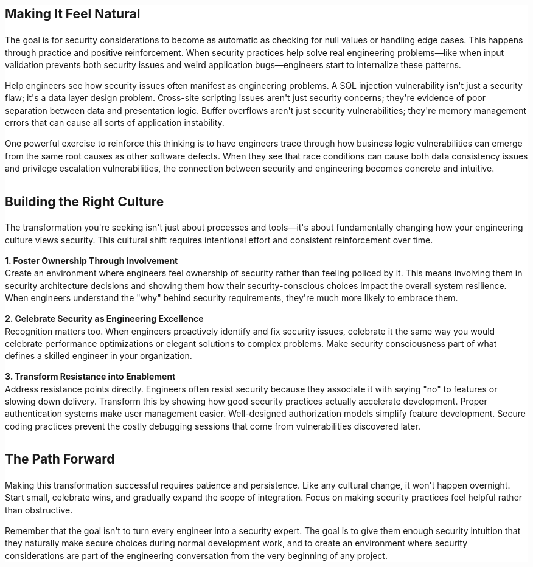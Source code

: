 ## Making It Feel Natural

The goal is for security considerations to become as automatic as checking for null values or handling edge cases. This happens through practice and positive reinforcement. When security practices help solve real engineering problems—like when input validation prevents both security issues and weird application bugs—engineers start to internalize these patterns.

Help engineers see how security issues often manifest as engineering problems. A SQL injection vulnerability isn't just a security flaw; it's a data layer design problem. Cross-site scripting issues aren't just security concerns; they're evidence of poor separation between data and presentation logic. Buffer overflows aren't just security vulnerabilities; they're memory management errors that can cause all sorts of application instability.

One powerful exercise to reinforce this thinking is to have engineers trace through how business logic vulnerabilities can emerge from the same root causes as other software defects. When they see that race conditions can cause both data consistency issues and privilege escalation vulnerabilities, the connection between security and engineering becomes concrete and intuitive.

## Building the Right Culture

The transformation you're seeking isn't just about processes and tools—it's about fundamentally changing how your engineering culture views security. This cultural shift requires intentional effort and consistent reinforcement over time.

**1. Foster Ownership Through Involvement**
<br>
Create an environment where engineers feel ownership of security rather than feeling policed by it. This means involving them in security architecture decisions and showing them how their security-conscious choices impact the overall system resilience. When engineers understand the "why" behind security requirements, they're much more likely to embrace them.

**2. Celebrate Security as Engineering Excellence**
<br>
Recognition matters too. When engineers proactively identify and fix security issues, celebrate it the same way you would celebrate performance optimizations or elegant solutions to complex problems. Make security consciousness part of what defines a skilled engineer in your organization.

**3. Transform Resistance into Enablement**
<br>
Address resistance points directly. Engineers often resist security because they associate it with saying "no" to features or slowing down delivery. Transform this by showing how good security practices actually accelerate development. Proper authentication systems make user management easier. Well-designed authorization models simplify feature development. Secure coding practices prevent the costly debugging sessions that come from vulnerabilities discovered later.

## The Path Forward

Making this transformation successful requires patience and persistence. Like any cultural change, it won't happen overnight. Start small, celebrate wins, and gradually expand the scope of integration. Focus on making security practices feel helpful rather than obstructive.

Remember that the goal isn't to turn every engineer into a security expert. The goal is to give them enough security intuition that they naturally make secure choices during normal development work, and to create an environment where security considerations are part of the engineering conversation from the very beginning of any project.
